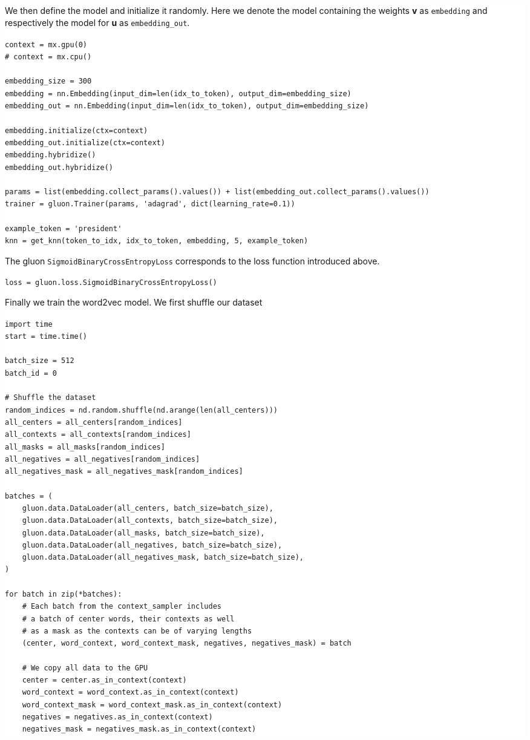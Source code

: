 We then define the model and initialize it randomly. Here we denote the model containing the weights $\mathbf{v}$ as `embedding` and respectively the model for $\mathbf{u}$ as `embedding_out`.

```{.python .input  n=15}
context = mx.gpu(0)
# context = mx.cpu()

embedding_size = 300
embedding = nn.Embedding(input_dim=len(idx_to_token), output_dim=embedding_size)
embedding_out = nn.Embedding(input_dim=len(idx_to_token), output_dim=embedding_size)

embedding.initialize(ctx=context)
embedding_out.initialize(ctx=context)
embedding.hybridize()
embedding_out.hybridize()

params = list(embedding.collect_params().values()) + list(embedding_out.collect_params().values())
trainer = gluon.Trainer(params, 'adagrad', dict(learning_rate=0.1))

example_token = 'president'
knn = get_knn(token_to_idx, idx_to_token, embedding, 5, example_token)
```

The gluon `SigmoidBinaryCrossEntropyLoss` corresponds to the loss function introduced above.

```{.python .input  n=16}
loss = gluon.loss.SigmoidBinaryCrossEntropyLoss()
```

Finally we train the word2vec model. We first shuffle our dataset

```{.python .input  n=17}
import time
start = time.time()

batch_size = 512
batch_id = 0

# Shuffle the dataset
random_indices = nd.random.shuffle(nd.arange(len(all_centers)))
all_centers = all_centers[random_indices]
all_contexts = all_contexts[random_indices]
all_masks = all_masks[random_indices]
all_negatives = all_negatives[random_indices]
all_negatives_mask = all_negatives_mask[random_indices]

batches = (
    gluon.data.DataLoader(all_centers, batch_size=batch_size),
    gluon.data.DataLoader(all_contexts, batch_size=batch_size),
    gluon.data.DataLoader(all_masks, batch_size=batch_size),
    gluon.data.DataLoader(all_negatives, batch_size=batch_size),
    gluon.data.DataLoader(all_negatives_mask, batch_size=batch_size),
)

for batch in zip(*batches):
    # Each batch from the context_sampler includes
    # a batch of center words, their contexts as well
    # as a mask as the contexts can be of varying lengths
    (center, word_context, word_context_mask, negatives, negatives_mask) = batch

    # We copy all data to the GPU
    center = center.as_in_context(context)
    word_context = word_context.as_in_context(context)
    word_context_mask = word_context_mask.as_in_context(context)
    negatives = negatives.as_in_context(context)
    negatives_mask = negatives_mask.as_in_context(context)

```